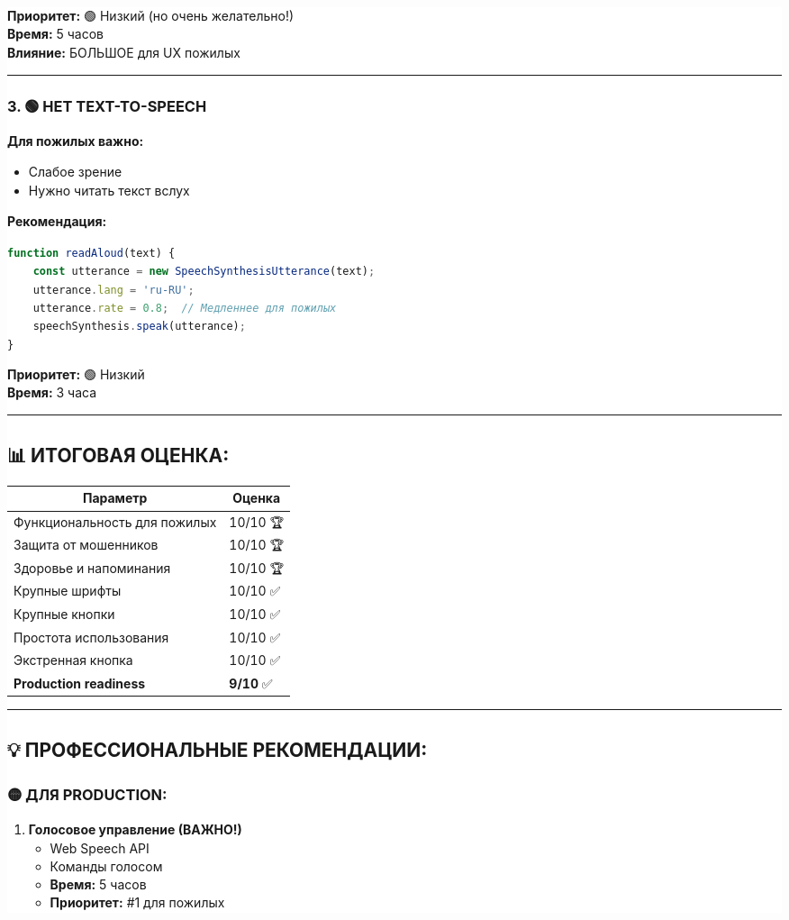 **Приоритет:** 🟢 Низкий (но очень желательно!)  
**Время:** 5 часов  
**Влияние:** БОЛЬШОЕ для UX пожилых

---

### **3. 🟢 НЕТ TEXT-TO-SPEECH**

**Для пожилых важно:**
- Слабое зрение
- Нужно читать текст вслух

**Рекомендация:**
```javascript
function readAloud(text) {
    const utterance = new SpeechSynthesisUtterance(text);
    utterance.lang = 'ru-RU';
    utterance.rate = 0.8;  // Медленнее для пожилых
    speechSynthesis.speak(utterance);
}
```

**Приоритет:** 🟢 Низкий  
**Время:** 3 часа

---

## 📊 **ИТОГОВАЯ ОЦЕНКА:**

| Параметр | Оценка |
|----------|--------|
| Функциональность для пожилых | 10/10 🏆 |
| Защита от мошенников | 10/10 🏆 |
| Здоровье и напоминания | 10/10 🏆 |
| Крупные шрифты | 10/10 ✅ |
| Крупные кнопки | 10/10 ✅ |
| Простота использования | 10/10 ✅ |
| Экстренная кнопка | 10/10 ✅ |
| **Production readiness** | **9/10** ✅ |

---

## 💡 **ПРОФЕССИОНАЛЬНЫЕ РЕКОМЕНДАЦИИ:**

### **🟡 ДЛЯ PRODUCTION:**

1. **Голосовое управление (ВАЖНО!)**
   - Web Speech API
   - Команды голосом
   - **Время:** 5 часов
   - **Приоритет:** #1 для пожилых
